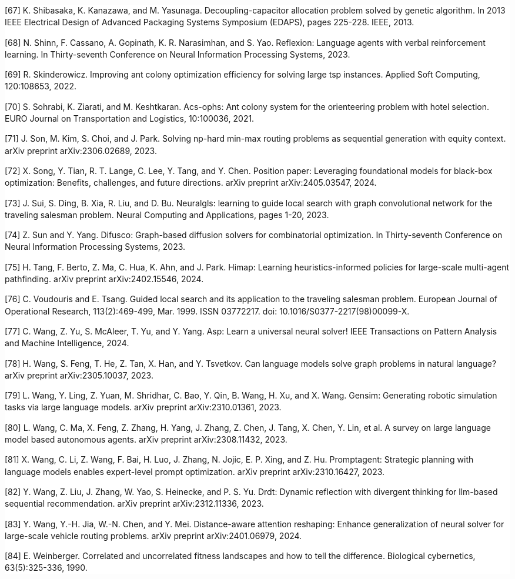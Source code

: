 [67] K. Shibasaka, K. Kanazawa, and M. Yasunaga. Decoupling-capacitor allocation problem solved by genetic algorithm. In 2013 IEEE Electrical Design of Advanced Packaging Systems Symposium (EDAPS), pages 225-228. IEEE, 2013.

[68] N. Shinn, F. Cassano, A. Gopinath, K. R. Narasimhan, and S. Yao. Reflexion: Language agents with verbal reinforcement learning. In Thirty-seventh Conference on Neural Information Processing Systems, 2023.

[69] R. Skinderowicz. Improving ant colony optimization efficiency for solving large tsp instances. Applied Soft Computing, 120:108653, 2022.

[70] S. Sohrabi, K. Ziarati, and M. Keshtkaran. Acs-ophs: Ant colony system for the orienteering problem with hotel selection. EURO Journal on Transportation and Logistics, 10:100036, 2021.

[71] J. Son, M. Kim, S. Choi, and J. Park. Solving np-hard min-max routing problems as sequential generation with equity context. arXiv preprint arXiv:2306.02689, 2023.

[72] X. Song, Y. Tian, R. T. Lange, C. Lee, Y. Tang, and Y. Chen. Position paper: Leveraging foundational models for black-box optimization: Benefits, challenges, and future directions. arXiv preprint arXiv:2405.03547, 2024.

[73] J. Sui, S. Ding, B. Xia, R. Liu, and D. Bu. Neuralgls: learning to guide local search with graph convolutional network for the traveling salesman problem. Neural Computing and Applications, pages 1-20, 2023.

[74] Z. Sun and Y. Yang. Difusco: Graph-based diffusion solvers for combinatorial optimization. In Thirty-seventh Conference on Neural Information Processing Systems, 2023.

[75] H. Tang, F. Berto, Z. Ma, C. Hua, K. Ahn, and J. Park. Himap: Learning heuristics-informed policies for large-scale multi-agent pathfinding. arXiv preprint arXiv:2402.15546, 2024.

[76] C. Voudouris and E. Tsang. Guided local search and its application to the traveling salesman problem. European Journal of Operational Research, 113(2):469-499, Mar. 1999. ISSN 03772217. doi: 10.1016/S0377-2217(98)00099-X.

[77] C. Wang, Z. Yu, S. McAleer, T. Yu, and Y. Yang. Asp: Learn a universal neural solver! IEEE Transactions on Pattern Analysis and Machine Intelligence, 2024.

[78] H. Wang, S. Feng, T. He, Z. Tan, X. Han, and Y. Tsvetkov. Can language models solve graph problems in natural language? arXiv preprint arXiv:2305.10037, 2023.

[79] L. Wang, Y. Ling, Z. Yuan, M. Shridhar, C. Bao, Y. Qin, B. Wang, H. Xu, and X. Wang. Gensim: Generating robotic simulation tasks via large language models. arXiv preprint arXiv:2310.01361, 2023.

[80] L. Wang, C. Ma, X. Feng, Z. Zhang, H. Yang, J. Zhang, Z. Chen, J. Tang, X. Chen, Y. Lin, et al. A survey on large language model based autonomous agents. arXiv preprint arXiv:2308.11432, 2023.

[81] X. Wang, C. Li, Z. Wang, F. Bai, H. Luo, J. Zhang, N. Jojic, E. P. Xing, and Z. Hu. Promptagent: Strategic planning with language models enables expert-level prompt optimization. arXiv preprint arXiv:2310.16427, 2023.

[82] Y. Wang, Z. Liu, J. Zhang, W. Yao, S. Heinecke, and P. S. Yu. Drdt: Dynamic reflection with divergent thinking for llm-based sequential recommendation. arXiv preprint arXiv:2312.11336, 2023.

[83] Y. Wang, Y.-H. Jia, W.-N. Chen, and Y. Mei. Distance-aware attention reshaping: Enhance generalization of neural solver for large-scale vehicle routing problems. arXiv preprint arXiv:2401.06979, 2024.

[84] E. Weinberger. Correlated and uncorrelated fitness landscapes and how to tell the difference. Biological cybernetics, 63(5):325-336, 1990.
